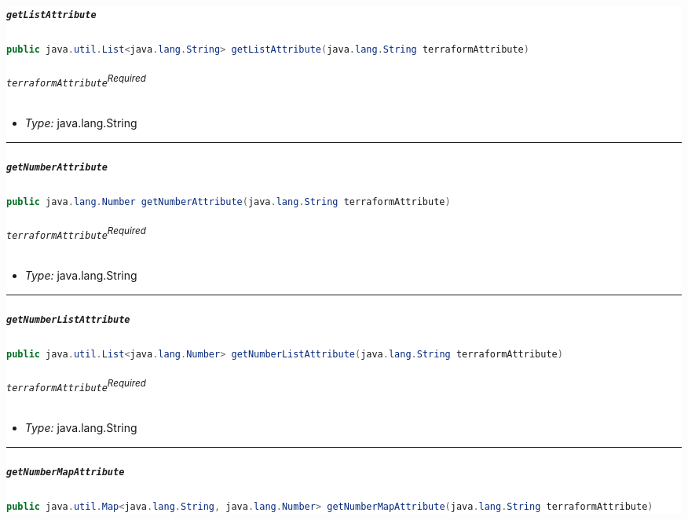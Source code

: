 ##### `getListAttribute` <a name="getListAttribute" id="@skeptools/provider-zenduty.dataZendutyServices.DataZendutyServices.getListAttribute"></a>

```java
public java.util.List<java.lang.String> getListAttribute(java.lang.String terraformAttribute)
```

###### `terraformAttribute`<sup>Required</sup> <a name="terraformAttribute" id="@skeptools/provider-zenduty.dataZendutyServices.DataZendutyServices.getListAttribute.parameter.terraformAttribute"></a>

- *Type:* java.lang.String

---

##### `getNumberAttribute` <a name="getNumberAttribute" id="@skeptools/provider-zenduty.dataZendutyServices.DataZendutyServices.getNumberAttribute"></a>

```java
public java.lang.Number getNumberAttribute(java.lang.String terraformAttribute)
```

###### `terraformAttribute`<sup>Required</sup> <a name="terraformAttribute" id="@skeptools/provider-zenduty.dataZendutyServices.DataZendutyServices.getNumberAttribute.parameter.terraformAttribute"></a>

- *Type:* java.lang.String

---

##### `getNumberListAttribute` <a name="getNumberListAttribute" id="@skeptools/provider-zenduty.dataZendutyServices.DataZendutyServices.getNumberListAttribute"></a>

```java
public java.util.List<java.lang.Number> getNumberListAttribute(java.lang.String terraformAttribute)
```

###### `terraformAttribute`<sup>Required</sup> <a name="terraformAttribute" id="@skeptools/provider-zenduty.dataZendutyServices.DataZendutyServices.getNumberListAttribute.parameter.terraformAttribute"></a>

- *Type:* java.lang.String

---

##### `getNumberMapAttribute` <a name="getNumberMapAttribute" id="@skeptools/provider-zenduty.dataZendutyServices.DataZendutyServices.getNumberMapAttribute"></a>

```java
public java.util.Map<java.lang.String, java.lang.Number> getNumberMapAttribute(java.lang.String terraformAttribute)
```
